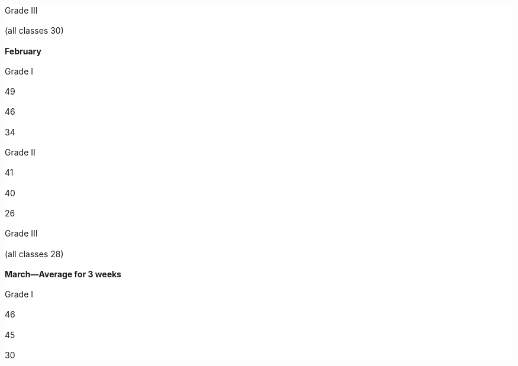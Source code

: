 </tr>

<tr>

<td><p>Grade III</p></td>

<td colspan="3"><p>(all classes 30)</p></td>

</tr>

<tr>

<td colspan="4"><p><b>February</b></p></td>

</tr>

<tr>

<td><p>Grade I</p></td>

<td><p>49</p></td>

<td><p>46</p></td>

<td><p>34</p></td>

</tr>

<tr>

<td><p>Grade II</p></td>

<td><p>41</p></td>

<td><p>40</p></td>

<td><p>26</p></td>

</tr>

<tr>

<td><p>Grade III</p></td>

<td colspan="3"><p>(all classes 28)</p></td>

</tr>

<tr>

<td colspan="4"><p><b>March&#x2014;Average for 3 weeks</b></p></td>

</tr>

<tr>

<td><p>Grade I</p></td>

<td><p>46</p></td>

<td><p>45</p></td>

<td><p>30</p></td>

</tr>
